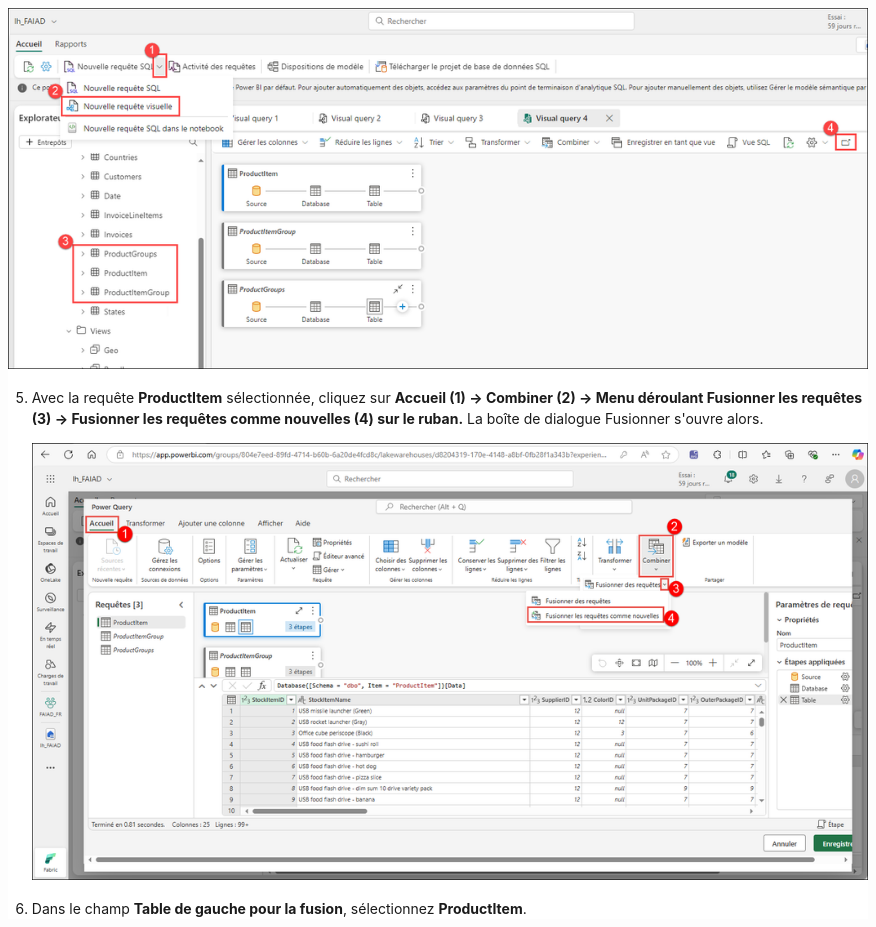    ![](../media/lab-03/image56.png)

5. Avec la requête **ProductItem** sélectionnée, cliquez sur **Accueil (1) -> Combiner (2) -> Menu déroulant Fusionner les requêtes (3) -> Fusionner les requêtes comme nouvelles (4) sur le ruban.** La boîte de dialogue Fusionner s'ouvre alors.

   ![](../media/lab-03/image57.png)

6. Dans le champ **Table de gauche pour la fusion**, sélectionnez
    **ProductItem**.
